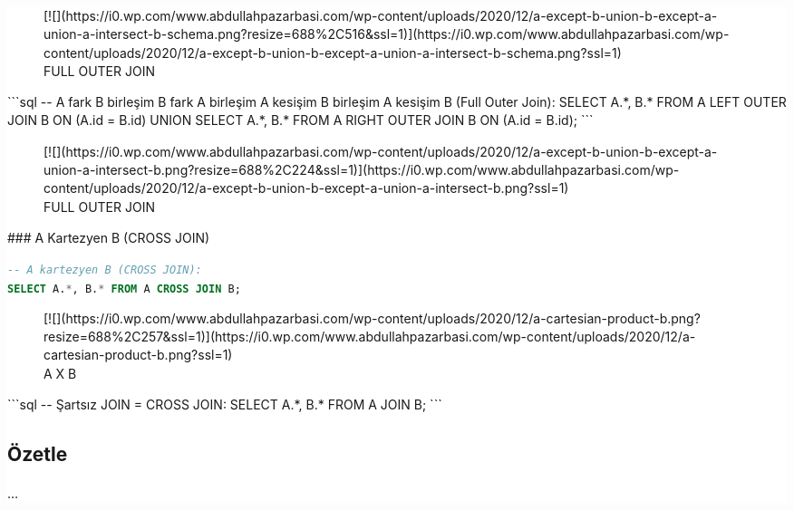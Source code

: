 <div class="wp-block-image image-background-white"><figure class="aligncenter size-large">[![](https://i0.wp.com/www.abdullahpazarbasi.com/wp-content/uploads/2020/12/a-except-b-union-b-except-a-union-a-intersect-b-schema.png?resize=688%2C516&ssl=1)](https://i0.wp.com/www.abdullahpazarbasi.com/wp-content/uploads/2020/12/a-except-b-union-b-except-a-union-a-intersect-b-schema.png?ssl=1)<figcaption>FULL OUTER JOIN</figcaption></figure></div>```sql
-- A fark B birleşim B fark A birleşim A kesişim B birleşim A kesişim B (Full Outer Join):
SELECT A.*, B.* FROM A LEFT OUTER JOIN B ON (A.id = B.id)
UNION
SELECT A.*, B.* FROM A RIGHT OUTER JOIN B ON (A.id = B.id);
```

<div class="wp-block-image"><figure class="aligncenter size-large">[![](https://i0.wp.com/www.abdullahpazarbasi.com/wp-content/uploads/2020/12/a-except-b-union-b-except-a-union-a-intersect-b.png?resize=688%2C224&ssl=1)](https://i0.wp.com/www.abdullahpazarbasi.com/wp-content/uploads/2020/12/a-except-b-union-b-except-a-union-a-intersect-b.png?ssl=1)<figcaption>FULL OUTER JOIN</figcaption></figure></div>### A Kartezyen B (CROSS JOIN)

```sql
-- A kartezyen B (CROSS JOIN):
SELECT A.*, B.* FROM A CROSS JOIN B;
```

<div class="wp-block-image"><figure class="aligncenter size-large">[![](https://i0.wp.com/www.abdullahpazarbasi.com/wp-content/uploads/2020/12/a-cartesian-product-b.png?resize=688%2C257&ssl=1)](https://i0.wp.com/www.abdullahpazarbasi.com/wp-content/uploads/2020/12/a-cartesian-product-b.png?ssl=1)<figcaption>A X B</figcaption></figure></div>```sql
-- Şartsız JOIN = CROSS JOIN:
SELECT A.*, B.* FROM A JOIN B;
```

## Özetle

…